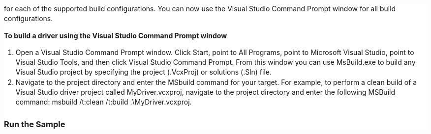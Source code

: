  for each of the supported build configurations. You can now use the Visual Studio Command Prompt window for all build configurations.</p>
<p class="proch"><strong>To build a driver using the Visual Studio Command Prompt window</strong></p>
<ol>
<li>Open a Visual Studio Command Prompt window. Click Start, point to All Programs, point to Microsoft Visual Studio, point to Visual Studio Tools, and then click Visual Studio Command Prompt. From this window you can use MsBuild.exe to build any Visual Studio
 project by specifying the project (.VcxProj) or solutions (.Sln) file. </li><li>Navigate to the project directory and enter the MSbuild command for your target. For example, to perform a clean build of a Visual Studio driver project called MyDriver.vcxproj, navigate to the project directory and enter the following MSBuild command:
 msbuild /t:clean /t:build .\MyDriver.vcxproj. </li></ol>
<h3>Run the Sample</h3>
